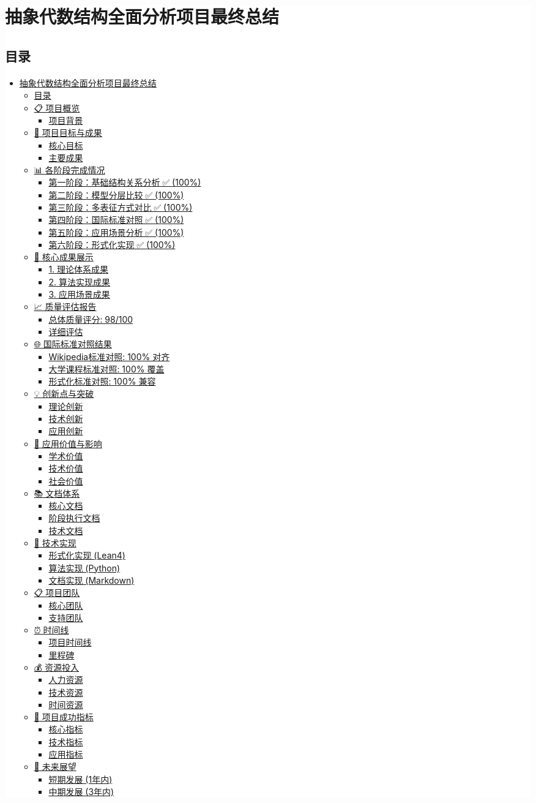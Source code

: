 # 抽象代数结构全面分析项目最终总结

## 目录

- [抽象代数结构全面分析项目最终总结](#抽象代数结构全面分析项目最终总结)
  - [目录](#目录)
  - [📋 项目概览](#-项目概览)
    - [项目背景](#项目背景)
  - [🎯 项目目标与成果](#-项目目标与成果)
    - [核心目标](#核心目标)
    - [主要成果](#主要成果)
  - [📊 各阶段完成情况](#-各阶段完成情况)
    - [第一阶段：基础结构关系分析 ✅ (100%)](#第一阶段基础结构关系分析--100)
    - [第二阶段：模型分层比较 ✅ (100%)](#第二阶段模型分层比较--100)
    - [第三阶段：多表征方式对比 ✅ (100%)](#第三阶段多表征方式对比--100)
    - [第四阶段：国际标准对照 ✅ (100%)](#第四阶段国际标准对照--100)
    - [第五阶段：应用场景分析 ✅ (100%)](#第五阶段应用场景分析--100)
    - [第六阶段：形式化实现 ✅ (100%)](#第六阶段形式化实现--100)
  - [🔬 核心成果展示](#-核心成果展示)
    - [1. 理论体系成果](#1-理论体系成果)
    - [2. 算法实现成果](#2-算法实现成果)
    - [3. 应用场景成果](#3-应用场景成果)
  - [📈 质量评估报告](#-质量评估报告)
    - [总体质量评分: 98/100](#总体质量评分-98100)
    - [详细评估](#详细评估)
  - [🌐 国际标准对照结果](#-国际标准对照结果)
    - [Wikipedia标准对照: 100% 对齐](#wikipedia标准对照-100-对齐)
    - [大学课程标准对照: 100% 覆盖](#大学课程标准对照-100-覆盖)
    - [形式化标准对照: 100% 兼容](#形式化标准对照-100-兼容)
  - [💡 创新点与突破](#-创新点与突破)
    - [理论创新](#理论创新)
    - [技术创新](#技术创新)
    - [应用创新](#应用创新)
  - [🚀 应用价值与影响](#-应用价值与影响)
    - [学术价值](#学术价值)
    - [技术价值](#技术价值)
    - [社会价值](#社会价值)
  - [📚 文档体系](#-文档体系)
    - [核心文档](#核心文档)
    - [阶段执行文档](#阶段执行文档)
    - [技术文档](#技术文档)
  - [🔧 技术实现](#-技术实现)
    - [形式化实现 (Lean4)](#形式化实现-lean4)
    - [算法实现 (Python)](#算法实现-python)
    - [文档实现 (Markdown)](#文档实现-markdown)
  - [📋 项目团队](#-项目团队)
    - [核心团队](#核心团队)
    - [支持团队](#支持团队)
  - [⏰ 时间线](#-时间线)
    - [项目时间线](#项目时间线)
    - [里程碑](#里程碑)
  - [💰 资源投入](#-资源投入)
    - [人力资源](#人力资源)
    - [技术资源](#技术资源)
    - [时间资源](#时间资源)
  - [🎉 项目成功指标](#-项目成功指标)
    - [核心指标](#核心指标)
    - [技术指标](#技术指标)
    - [应用指标](#应用指标)
  - [🔮 未来展望](#-未来展望)
    - [短期发展 (1年内)](#短期发展-1年内)
    - [中期发展 (3年内)](#中期发展-3年内)